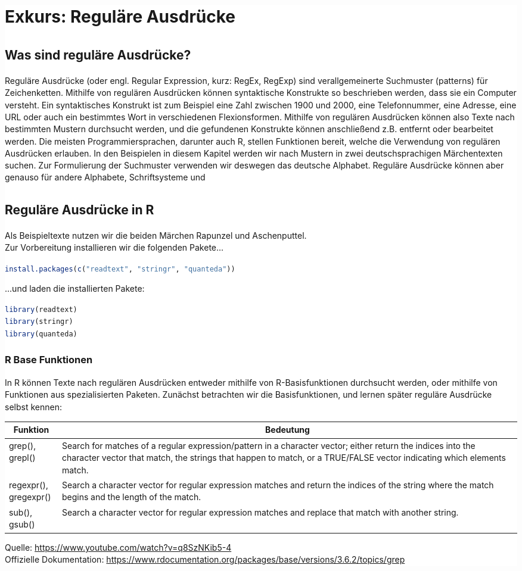 # Exkurs: Reguläre Ausdrücke 

## Was sind reguläre Ausdrücke?

Reguläre Ausdrücke (oder engl. Regular Expression, kurz: RegEx, RegExp) sind verallgemeinerte Suchmuster (patterns) für Zeichenketten. Mithilfe von regulären Ausdrücken können syntaktische Konstrukte so beschrieben werden, dass sie ein Computer versteht. Ein syntaktisches Konstrukt ist zum Beispiel eine Zahl zwischen 1900 und 2000, eine Telefonnummer, eine Adresse, eine URL oder auch ein bestimmtes Wort in verschiedenen Flexionsformen. Mithilfe von regulären Ausdrücken können also Texte nach bestimmten Mustern durchsucht werden, und die gefundenen Konstrukte können anschließend z.B. entfernt oder bearbeitet werden. Die meisten Programmiersprachen, darunter auch R, stellen Funktionen bereit, welche die Verwendung von regulären Ausdrücken erlauben. In den Beispielen in diesem Kapitel werden wir nach Mustern in zwei deutschsprachigen Märchentexten suchen. Zur Formulierung der Suchmuster verwenden wir deswegen das deutsche Alphabet. Reguläre Ausdrücke können aber genauso für andere Alphabete, Schriftsysteme und  

## Reguläre Ausdrücke in R

Als Beispieltexte nutzen wir die beiden Märchen Rapunzel und Aschenputtel. <br />
Zur Vorbereitung installieren wir die folgenden Pakete...





```r
install.packages(c("readtext", "stringr", "quanteda"))
```

...und laden die installierten Pakete: 


```r
library(readtext)
library(stringr)
library(quanteda)
```

### R Base Funktionen

In R können Texte nach regulären Ausdrücken entweder mithilfe von R-Basisfunktionen durchsucht werden, oder mithilfe von Funktionen aus spezialisierten Paketen. Zunächst betrachten wir die Basisfunktionen, und lernen später reguläre Ausdrücke selbst kennen:  

  | Funktion         |  Bedeutung                             |      
  |------------------|----------------------------------------|
  | grep(), grepl()  |  Search for matches of a regular expression/pattern in a character vector; either return the indices into the character vector that match, the strings that happen to match, or a TRUE/FALSE vector indicating which elements match. |                   
  | regexpr(), gregexpr() |  Search a character vector for regular expression matches and return the indices of the string where the match begins and the length of the match.      |                   
  | sub(), gsub()    |  Search a character vector for regular expression matches and replace that match with another string.       |                   
  
  Quelle: https://www.youtube.com/watch?v=q8SzNKib5-4  <br />
  Offizielle Dokumentation: https://www.rdocumentation.org/packages/base/versions/3.6.2/topics/grep
